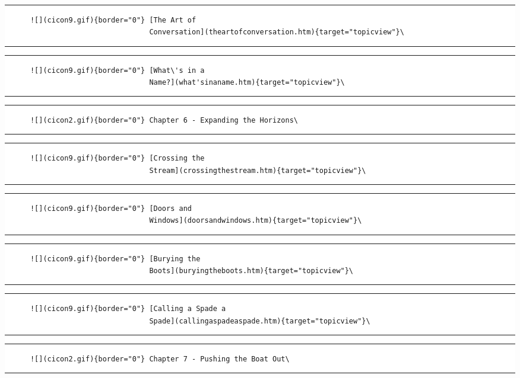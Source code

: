   ----------------------------------- --------------------------------------------------------------
          ![](cicon9.gif){border="0"} [The Art of
                                      Conversation](theartofconversation.htm){target="topicview"}\

  ----------------------------------- --------------------------------------------------------------

  ----------------------------------- ------------------------------------------------
          ![](cicon9.gif){border="0"} [What\'s in a
                                      Name?](what'sinaname.htm){target="topicview"}\

  ----------------------------------- ------------------------------------------------

  ----------------------------------- -----------------------------------
          ![](cicon2.gif){border="0"} Chapter 6 - Expanding the Horizons\

  ----------------------------------- -----------------------------------

  ----------------------------------- -----------------------------------------------------
          ![](cicon9.gif){border="0"} [Crossing the
                                      Stream](crossingthestream.htm){target="topicview"}\

  ----------------------------------- -----------------------------------------------------

  ----------------------------------- ----------------------------------------------------
          ![](cicon9.gif){border="0"} [Doors and
                                      Windows](doorsandwindows.htm){target="topicview"}\

  ----------------------------------- ----------------------------------------------------

  ----------------------------------- --------------------------------------------------
          ![](cicon9.gif){border="0"} [Burying the
                                      Boots](buryingtheboots.htm){target="topicview"}\

  ----------------------------------- --------------------------------------------------

  ----------------------------------- ------------------------------------------------------
          ![](cicon9.gif){border="0"} [Calling a Spade a
                                      Spade](callingaspadeaspade.htm){target="topicview"}\

  ----------------------------------- ------------------------------------------------------

  ----------------------------------- -----------------------------------
          ![](cicon2.gif){border="0"} Chapter 7 - Pushing the Boat Out\

  ----------------------------------- -----------------------------------
